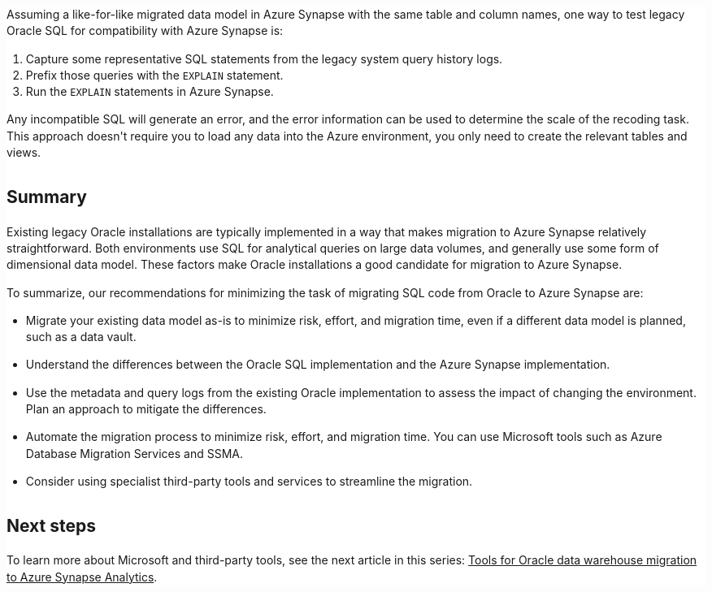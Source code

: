 Assuming a like-for-like migrated data model in Azure Synapse with the same table and column names, one way to test legacy Oracle SQL for compatibility with Azure Synapse is:

1. Capture some representative SQL statements from the legacy system query history logs.
1. Prefix those queries with the `EXPLAIN` statement.
1. Run the `EXPLAIN` statements in Azure Synapse.

Any incompatible SQL will generate an error, and the error information can be used to determine the scale of the recoding task. This approach doesn't require you to load any data into the Azure environment, you only need to create the relevant tables and views.

## Summary

Existing legacy Oracle installations are typically implemented in a way that makes migration to Azure Synapse relatively straightforward. Both environments use SQL for analytical queries on large data volumes, and generally use some form of dimensional data model. These factors make Oracle installations a good candidate for migration to Azure Synapse.

To summarize, our recommendations for minimizing the task of migrating SQL code from Oracle to Azure Synapse are:

- Migrate your existing data model as-is to minimize risk, effort, and migration time, even if a different data model is planned, such as a data vault.

- Understand the differences between the Oracle SQL implementation and the Azure Synapse implementation.

- Use the metadata and query logs from the existing Oracle implementation to assess the impact of changing the environment. Plan an approach to mitigate the differences.

- Automate the migration process to minimize risk, effort, and migration time. You can use Microsoft tools such as Azure Database Migration Services and SSMA.

- Consider using specialist third-party tools and services to streamline the migration.

## Next steps

To learn more about Microsoft and third-party tools, see the next article in this series: [Tools for Oracle data warehouse migration to Azure Synapse Analytics](6-microsoft-third-party-migration-tools.md).